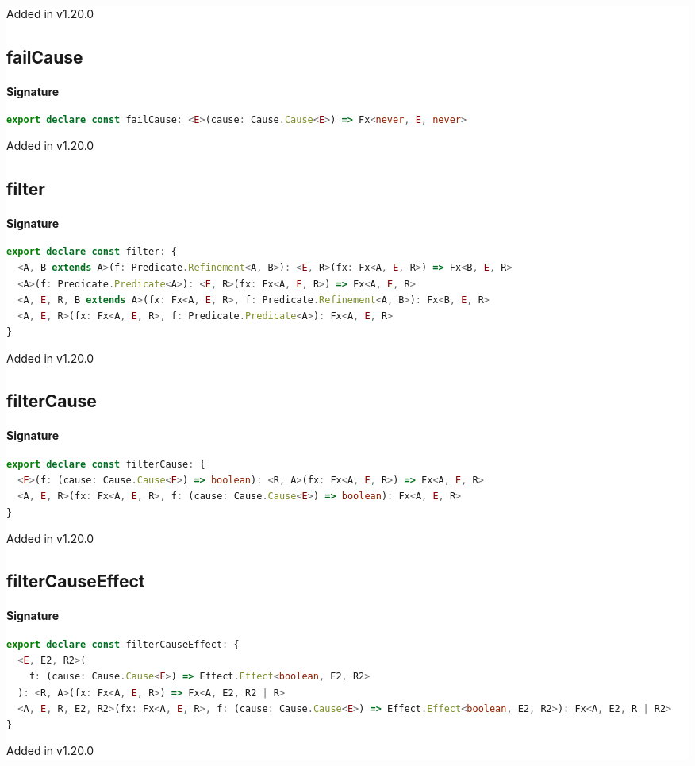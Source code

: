 Added in v1.20.0

## failCause

**Signature**

```ts
export declare const failCause: <E>(cause: Cause.Cause<E>) => Fx<never, E, never>
```

Added in v1.20.0

## filter

**Signature**

```ts
export declare const filter: {
  <A, B extends A>(f: Predicate.Refinement<A, B>): <E, R>(fx: Fx<A, E, R>) => Fx<B, E, R>
  <A>(f: Predicate.Predicate<A>): <E, R>(fx: Fx<A, E, R>) => Fx<A, E, R>
  <A, E, R, B extends A>(fx: Fx<A, E, R>, f: Predicate.Refinement<A, B>): Fx<B, E, R>
  <A, E, R>(fx: Fx<A, E, R>, f: Predicate.Predicate<A>): Fx<A, E, R>
}
```

Added in v1.20.0

## filterCause

**Signature**

```ts
export declare const filterCause: {
  <E>(f: (cause: Cause.Cause<E>) => boolean): <R, A>(fx: Fx<A, E, R>) => Fx<A, E, R>
  <A, E, R>(fx: Fx<A, E, R>, f: (cause: Cause.Cause<E>) => boolean): Fx<A, E, R>
}
```

Added in v1.20.0

## filterCauseEffect

**Signature**

```ts
export declare const filterCauseEffect: {
  <E, E2, R2>(
    f: (cause: Cause.Cause<E>) => Effect.Effect<boolean, E2, R2>
  ): <R, A>(fx: Fx<A, E, R>) => Fx<A, E2, R2 | R>
  <A, E, R, E2, R2>(fx: Fx<A, E, R>, f: (cause: Cause.Cause<E>) => Effect.Effect<boolean, E2, R2>): Fx<A, E2, R | R2>
}
```

Added in v1.20.0
